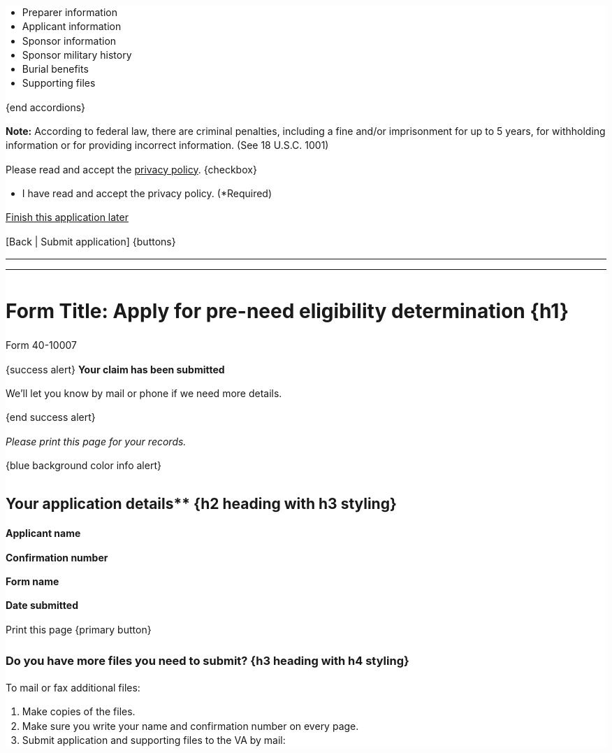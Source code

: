 - Preparer information
- Applicant information
- Sponsor information
- Sponsor military history
- Burial benefits
- Supporting files

{end accordions}

**Note:** According to federal law, there are criminal penalties, including a fine and/or imprisonment for up to 5 years, for withholding information or for providing incorrect information. (See 18 U.S.C. 1001)

Please read and accept the [privacy policy](). {checkbox}
- I have read and accept the privacy policy. (*Required)

[Finish this application later]()

[Back | Submit application] {buttons}

---
---
# Form Title: Apply for pre-need eligibility determination {h1}

Form 40-10007  

{success alert}
**Your claim has been submitted**

We’ll let you know by mail or phone if we need more details.

{end success alert}

*Please print this page for your records.*

{blue background color info alert}

## Your application details** {h2 heading with h3 styling}

**Applicant name**

**Confirmation number**

**Form name**

**Date submitted**

Print this page {primary button}

### Do you have more files you need to submit? {h3 heading with h4 styling}

To mail or fax additional files:     
1. Make copies of the files.     
2. Make sure you write your name and confirmation number on every page.
3. Submit application and supporting files to the VA by mail:
